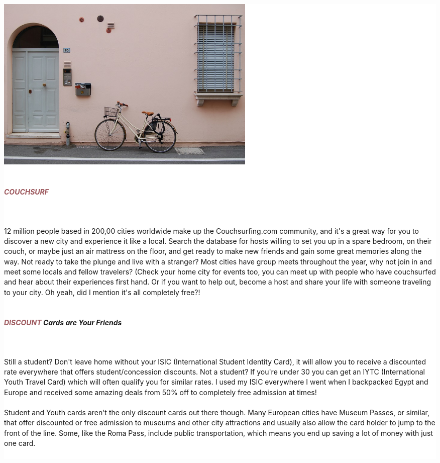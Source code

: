 <img src="/Images/bike.jpg" class="post-img" style="width:50vw">
</div><br><br>

<h5 class="underline"><span style="color:#9b555a">COUCHSURF</span></h5><br>

12 million people based in 200,00 cities worldwide make up the Couchsurfing.com community, and it's a great way for you to discover a new city and experience it like a local. Search the database for hosts willing to set you up in a spare bedroom, on their couch, or maybe just an air mattress on the floor, and get ready to make new friends and gain some great memories along the way. Not ready to take the plunge and live with a stranger? Most cities have group meets throughout the year, why not join in and meet some locals and fellow travelers? (Check your home city for events too, you can meet up with people who have couchsurfed and hear about their experiences first hand. Or if you want to help out, become a host and share your life with someone traveling to your city. Oh yeah, did I mention it's all completely free?!<br><br>

<h5 class="underline"><span style="color:#9b555a">DISCOUNT</span> Cards are Your Friends</h5><br>

Still a student? Don't leave home without your ISIC (International Student Identity Card), it will allow you to receive a discounted rate everywhere that offers student/concession discounts. Not a student? If you're under 30 you can get an IYTC (International Youth Travel Card) which will often qualify you for similar rates. I used my ISIC everywhere I went when I backpacked Egypt and Europe and received some amazing deals from 50% off to completely free admission at times!<br><br>Student and Youth cards aren't the only discount cards out there though. Many European cities have Museum Passes, or similar, that offer discounted or free admission to museums and other city attractions and usually also allow the card holder to jump to the front of the line. Some, like the Roma Pass, include public transportation, which means you end up saving a lot of money with just one card.<br><br>

